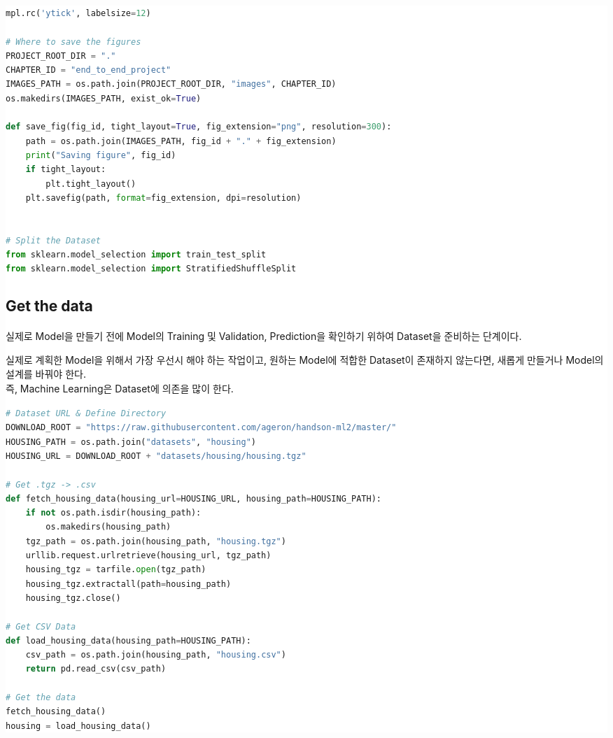 ```python
mpl.rc('ytick', labelsize=12)

# Where to save the figures
PROJECT_ROOT_DIR = "."
CHAPTER_ID = "end_to_end_project"
IMAGES_PATH = os.path.join(PROJECT_ROOT_DIR, "images", CHAPTER_ID)
os.makedirs(IMAGES_PATH, exist_ok=True)

def save_fig(fig_id, tight_layout=True, fig_extension="png", resolution=300):
    path = os.path.join(IMAGES_PATH, fig_id + "." + fig_extension)
    print("Saving figure", fig_id)
    if tight_layout:
        plt.tight_layout()
    plt.savefig(path, format=fig_extension, dpi=resolution)


# Split the Dataset
from sklearn.model_selection import train_test_split
from sklearn.model_selection import StratifiedShuffleSplit
```

## Get the data
실제로 Model을 만들기 전에 Model의 Training 및 Validation, Prediction을 확인하기 위하여 Dataset을 준비하는 단계이다.  

실제로 계획한 Model을 위해서 가장 우선시 해야 하는 작업이고, 원하는 Model에 적합한 Dataset이 존재하지 않는다면, 새롭게 만들거나 Model의 설계를 바꿔야 한다.  
즉, Machine Learning은 Dataset에 의존을 많이 한다.


```python
# Dataset URL & Define Directory
DOWNLOAD_ROOT = "https://raw.githubusercontent.com/ageron/handson-ml2/master/"
HOUSING_PATH = os.path.join("datasets", "housing")
HOUSING_URL = DOWNLOAD_ROOT + "datasets/housing/housing.tgz"

# Get .tgz -> .csv
def fetch_housing_data(housing_url=HOUSING_URL, housing_path=HOUSING_PATH):
    if not os.path.isdir(housing_path):
        os.makedirs(housing_path)
    tgz_path = os.path.join(housing_path, "housing.tgz")
    urllib.request.urlretrieve(housing_url, tgz_path)
    housing_tgz = tarfile.open(tgz_path)
    housing_tgz.extractall(path=housing_path)
    housing_tgz.close()
    
# Get CSV Data
def load_housing_data(housing_path=HOUSING_PATH):
    csv_path = os.path.join(housing_path, "housing.csv")
    return pd.read_csv(csv_path)

# Get the data
fetch_housing_data()
housing = load_housing_data()
```
